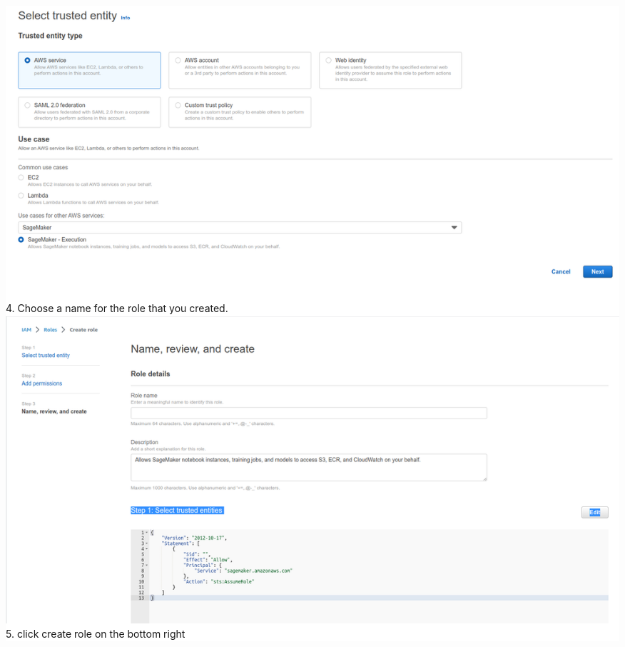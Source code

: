 ![](images/IAM_options1.png)    
4. Choose a name for the role that you created.
![](images/IAM_options2.png)   
5. click create role on the bottom right  